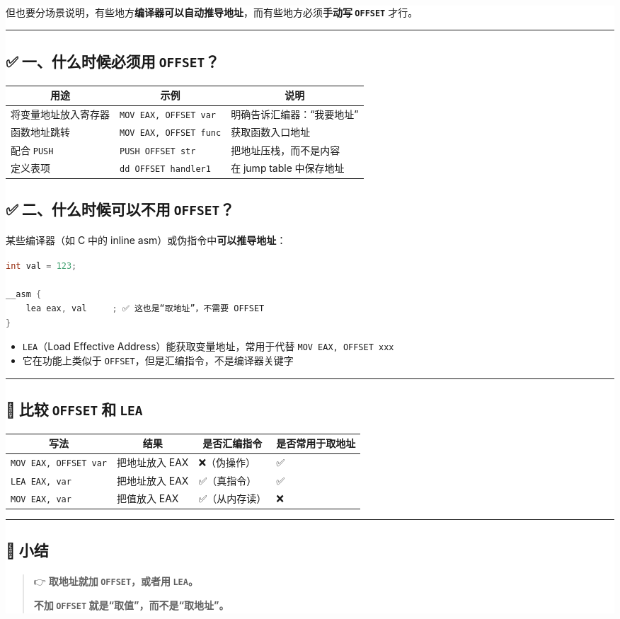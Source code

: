 但也要分场景说明，有些地方**编译器可以自动推导地址**，而有些地方必须**手动写 `OFFSET`** 才行。

---

## ✅ 一、什么时候必须用 `OFFSET`？

| 用途 | 示例 | 说明 |
|------|------|------|
| 将变量地址放入寄存器 | `MOV EAX, OFFSET var` | 明确告诉汇编器：“我要地址” |
| 函数地址跳转 | `MOV EAX, OFFSET func` | 获取函数入口地址 |
| 配合 `PUSH` | `PUSH OFFSET str` | 把地址压栈，而不是内容 |
| 定义表项 | `dd OFFSET handler1` | 在 jump table 中保存地址 |



## ✅ 二、什么时候可以不用 `OFFSET`？

某些编译器（如 C 中的 inline asm）或伪指令中**可以推导地址**：

```cpp
int val = 123;

__asm {
    lea eax, val     ; ✅ 这也是“取地址”，不需要 OFFSET
}
```

- `LEA`（Load Effective Address）能获取变量地址，常用于代替 `MOV EAX, OFFSET xxx`
- 它在功能上类似于 `OFFSET`，但是汇编指令，不是编译器关键字

---

## 🧪 比较 `OFFSET` 和 `LEA`

| 写法 | 结果 | 是否汇编指令 | 是否常用于取地址 |
|------|------|----------------|------------------|
| `MOV EAX, OFFSET var` | 把地址放入 EAX | ❌（伪操作） | ✅ |
| `LEA EAX, var`        | 把地址放入 EAX | ✅（真指令） | ✅ |
| `MOV EAX, var`        | 把值放入 EAX | ✅（从内存读） | ❌ |

---

## 📌 小结

> 👉 **取地址就加 `OFFSET`，或者用 `LEA`。**
>
> **不加 `OFFSET` 就是“取值”，而不是“取地址”。**


